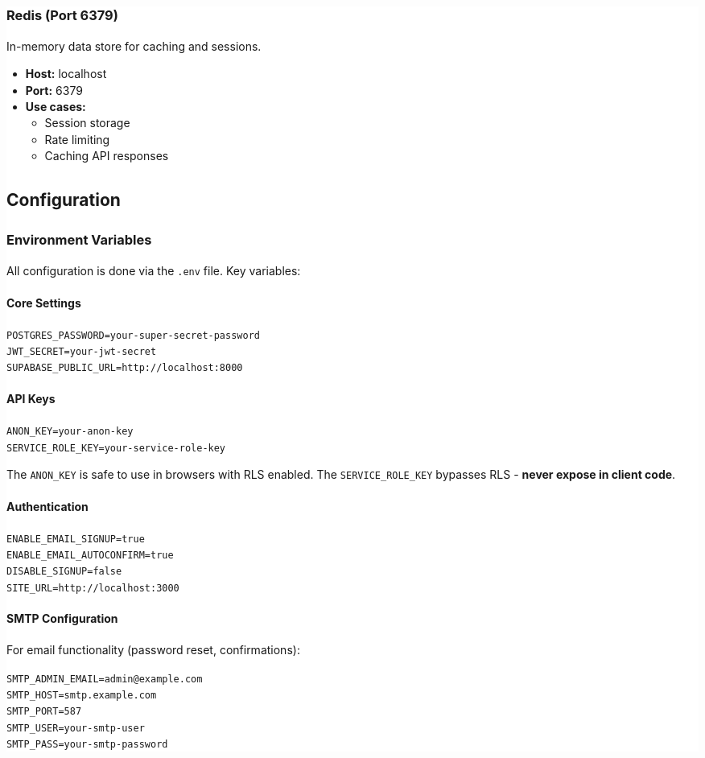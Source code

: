 ### Redis (Port 6379)

In-memory data store for caching and sessions.

- **Host:** localhost
- **Port:** 6379
- **Use cases:**
  - Session storage
  - Rate limiting
  - Caching API responses

## Configuration

### Environment Variables

All configuration is done via the `.env` file. Key variables:

#### Core Settings

```env
POSTGRES_PASSWORD=your-super-secret-password
JWT_SECRET=your-jwt-secret
SUPABASE_PUBLIC_URL=http://localhost:8000
```

#### API Keys

```env
ANON_KEY=your-anon-key
SERVICE_ROLE_KEY=your-service-role-key
```

The `ANON_KEY` is safe to use in browsers with RLS enabled.
The `SERVICE_ROLE_KEY` bypasses RLS - **never expose in client code**.

#### Authentication

```env
ENABLE_EMAIL_SIGNUP=true
ENABLE_EMAIL_AUTOCONFIRM=true
DISABLE_SIGNUP=false
SITE_URL=http://localhost:3000
```

#### SMTP Configuration

For email functionality (password reset, confirmations):

```env
SMTP_ADMIN_EMAIL=admin@example.com
SMTP_HOST=smtp.example.com
SMTP_PORT=587
SMTP_USER=your-smtp-user
SMTP_PASS=your-smtp-password
```
